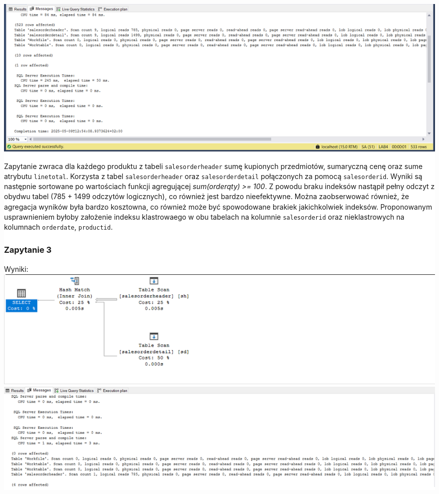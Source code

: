 ![alt text](image-6.png)

Zapytanie zwraca dla każdego produktu z tabeli `salesorderheader` sumę kupionych przedmiotów, sumaryczną cenę oraz sume atrybutu `linetotal`. Korzysta z tabel `salesorderheader` oraz `salesorderdetail` połączonych za pomocą `salesorderid`. Wyniki są następnie sortowane po wartościach funkcji agregującej _sum(orderqty) >= 100_. Z powodu braku indeksów nastąpił pełny odczyt z obydwu tabel (785 + 1499 odczytów logicznych), co również jest bardzo nieefektywne. Można zaobserwować również, że agregacja wyników była bardzo kosztowna, co również może być spowodowane brakiek jakichkolwiek indeksów. Proponowanym usprawnieniem byłoby założenie indeksu klastrowaego w obu tabelach na kolumnie `salesorderid` oraz nieklastrowych na kolumnach `orderdate`, `productid`.

### Zapytanie 3

Wyniki:
![alt text](image-7.png)
![alt text](image-8.png)
